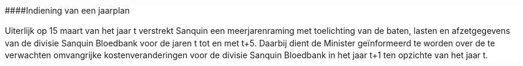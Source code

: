 ####Indiening van een jaarplan

Uiterlijk op 15 maart van het jaar t verstrekt Sanquin een meerjarenraming met toelichting van de baten, lasten en afzetgegevens van de divisie Sanquin Bloedbank voor de jaren t tot en met t+5. Daarbij dient de Minister geïnformeerd te worden over de te verwachten omvangrijke kostenveranderingen voor de divisie Sanquin Bloedbank in het jaar t+1 ten opzichte van het jaar t. 

